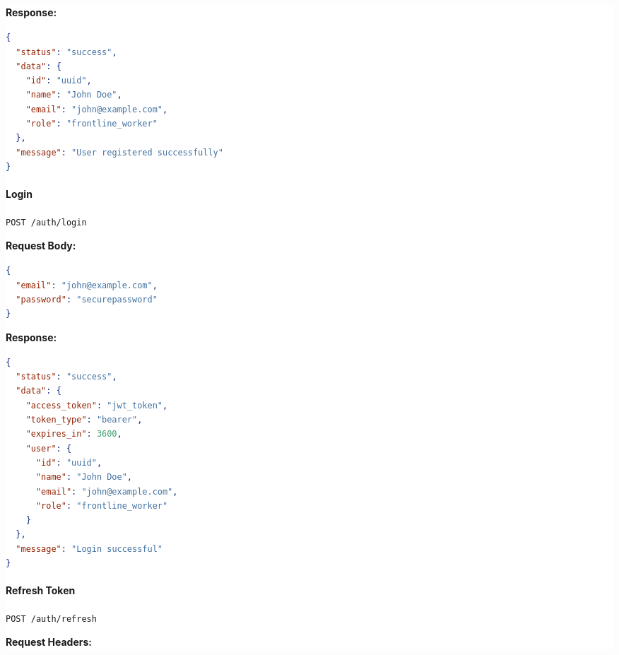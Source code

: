 **Response:**

```json
{
  "status": "success",
  "data": {
    "id": "uuid",
    "name": "John Doe",
    "email": "john@example.com",
    "role": "frontline_worker"
  },
  "message": "User registered successfully"
}
```

#### Login

```
POST /auth/login
```

**Request Body:**

```json
{
  "email": "john@example.com",
  "password": "securepassword"
}
```

**Response:**

```json
{
  "status": "success",
  "data": {
    "access_token": "jwt_token",
    "token_type": "bearer",
    "expires_in": 3600,
    "user": {
      "id": "uuid",
      "name": "John Doe",
      "email": "john@example.com",
      "role": "frontline_worker"
    }
  },
  "message": "Login successful"
}
```

#### Refresh Token

```
POST /auth/refresh
```

**Request Headers:**
